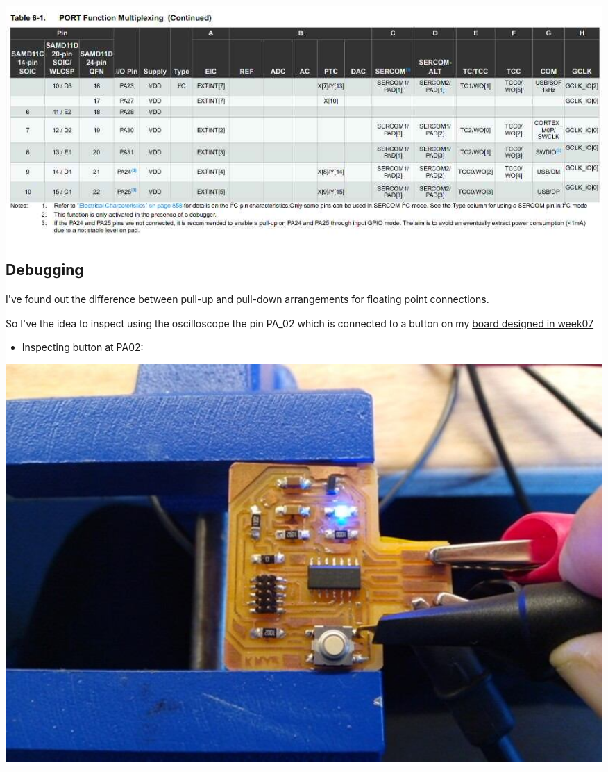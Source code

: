 ![code name](../../images/week09/mux_02.jpg)



## Debugging

I've found out the difference between pull-up and pull-down arrangements for floating point connections.

So I've the idea to inspect using the oscilloscope the pin PA_02 which is connected to a button on my [board designed in week07](../../assignments/week07)

- Inspecting button at PA02:

<img src="../../images/week09/debug_03.jpg" alt="Render_01" width=100%/>
